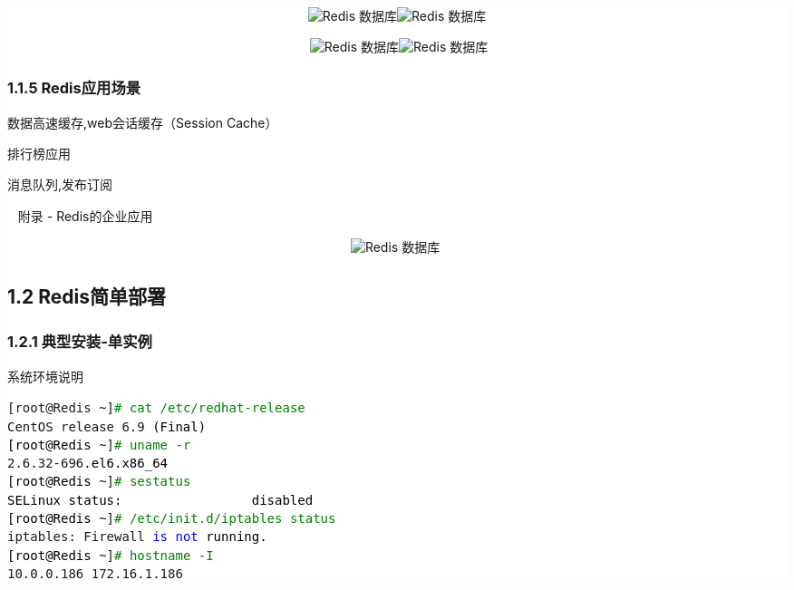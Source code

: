 <p style="text-align: center;" align="center">
  <img src="https://clsn.io/wp-content/uploads/2018/03/1190037-20180203144828390-2096132101.png" alt="Redis 数据库" alt="" /><img data-original="https://clsn.io/wp-content/uploads/2018/03/1190037-20180203144834953-982510866.png" src="/wp-content/themes/clsn-003/img/blank.gif" alt="Redis 数据库" alt="" />
</p>

<p style="text-align: center;">
  &nbsp;<img src="https://clsn.io/wp-content/uploads/2018/03/1190037-20180203144910953-1698164932.png" alt="Redis 数据库" alt="" /><img data-original="https://clsn.io/wp-content/uploads/2018/03/1190037-20180203144918203-1440372321.png" src="/wp-content/themes/clsn-003/img/blank.gif" alt="Redis 数据库" alt="" />
</p>

### <span id="115_Redis">1.1.5 Redis<span style="font-family: '微软雅黑',sans-serif;">应用场景</span></span>

<span style="font-family: '微软雅黑',sans-serif;">数据高速缓存</span>,web<span style="font-family: '微软雅黑',sans-serif;">会话缓存（</span>Session Cache<span style="font-family: '微软雅黑',sans-serif;">）</span>

<span style="font-family: '微软雅黑',sans-serif;">排行榜应用</span>

<span style="font-family: '微软雅黑',sans-serif;">消息队列</span>,<span style="font-family: '微软雅黑',sans-serif;">发布订阅</span>

&nbsp;&nbsp; <span style="font-family: '微软雅黑',sans-serif;">附录</span> - Redis<span style="font-family: '微软雅黑',sans-serif;">的企业应用</span>

<p style="text-align: center;" align="center">
  <img data-original="https://clsn.io/wp-content/uploads/2018/03/1190037-20180203145022671-73507842.png" src="/wp-content/themes/clsn-003/img/blank.gif" alt="Redis 数据库" alt="" />&nbsp;
</p>

## <span id="12_Redis">1.2 Redis<span style="font-family: '微软雅黑',sans-serif;">简单部署</span></span>

### <span id="121">1.2.1 <span style="font-family: '微软雅黑',sans-serif;">典型安装</span>-<span style="font-family: '微软雅黑',sans-serif;">单实例</span></span>

<span style="font-family: '微软雅黑',sans-serif;">系统环境说明</span>

<div class="cnblogs_code">
  <pre>[root@Redis ~]<span style="color: #008000;">#</span><span style="color: #008000;"> cat /etc/redhat-release </span>
CentOS release 6.9<span style="color: #000000;"> (Final)
[root@Redis </span>~]<span style="color: #008000;">#</span><span style="color: #008000;"> uname -r </span>
2.6.32-696<span style="color: #000000;">.el6.x86_64
[root@Redis </span>~]<span style="color: #008000;">#</span><span style="color: #008000;"> sestatus </span>
<span style="color: #000000;">SELinux status:                 disabled
[root@Redis </span>~]<span style="color: #008000;">#</span><span style="color: #008000;"> /etc/init.d/iptables status</span>
iptables: Firewall <span style="color: #0000ff;">is</span> <span style="color: #0000ff;">not</span><span style="color: #000000;"> running.
[root@Redis </span>~]<span style="color: #008000;">#</span><span style="color: #008000;"> hostname -I </span>
10.0.0.186 172.16.1.186</pre>
</div>
